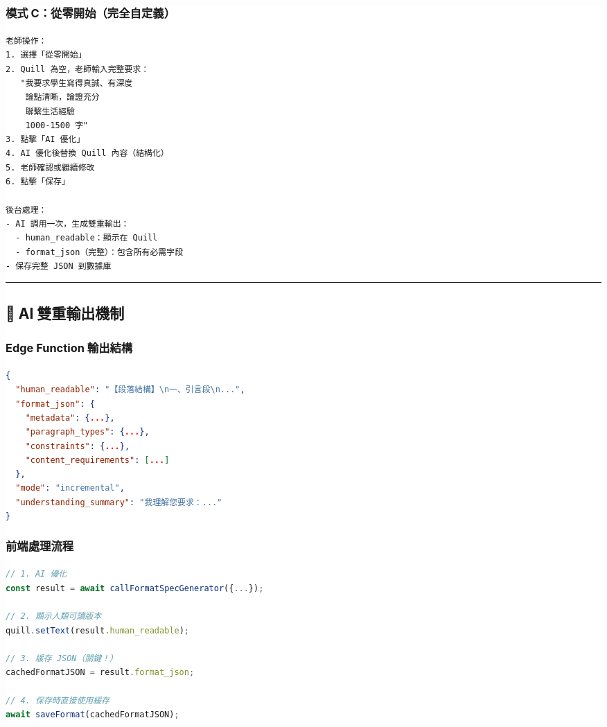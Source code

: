 ### 模式 C：從零開始（完全自定義）

```
老師操作：
1. 選擇「從零開始」
2. Quill 為空，老師輸入完整要求：
   "我要求學生寫得真誠、有深度
    論點清晰，論證充分
    聯繫生活經驗
    1000-1500 字"
3. 點擊「AI 優化」
4. AI 優化後替換 Quill 內容（結構化）
5. 老師確認或繼續修改
6. 點擊「保存」

後台處理：
- AI 調用一次，生成雙重輸出：
  - human_readable：顯示在 Quill
  - format_json（完整）：包含所有必需字段
- 保存完整 JSON 到數據庫
```

---

## 🔄 AI 雙重輸出機制

### Edge Function 輸出結構

```json
{
  "human_readable": "【段落結構】\n一、引言段\n...",
  "format_json": {
    "metadata": {...},
    "paragraph_types": {...},
    "constraints": {...},
    "content_requirements": [...]
  },
  "mode": "incremental",
  "understanding_summary": "我理解您要求：..."
}
```

### 前端處理流程

```javascript
// 1. AI 優化
const result = await callFormatSpecGenerator({...});

// 2. 顯示人類可讀版本
quill.setText(result.human_readable);

// 3. 緩存 JSON（關鍵！）
cachedFormatJSON = result.format_json;

// 4. 保存時直接使用緩存
await saveFormat(cachedFormatJSON);
```
